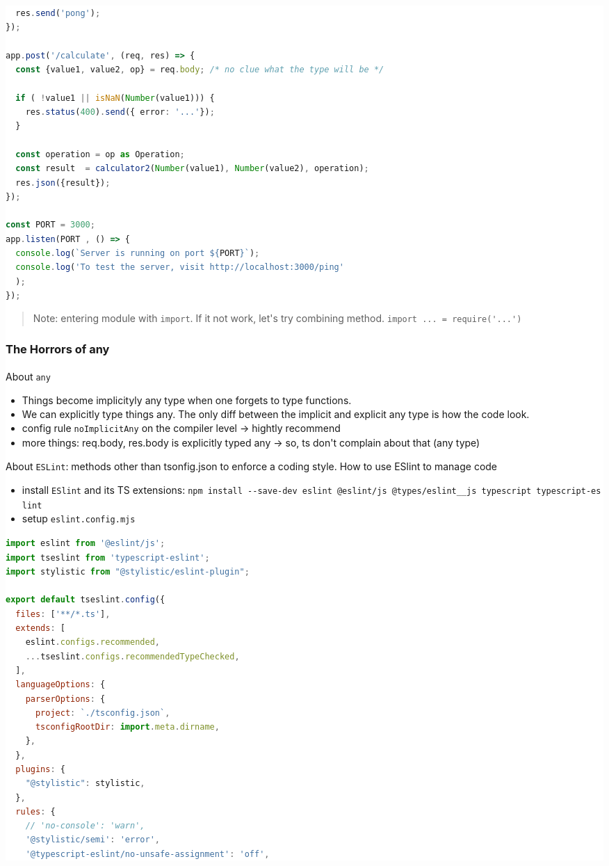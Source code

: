 ```ts
  res.send('pong');
});

app.post('/calculate', (req, res) => {
  const {value1, value2, op} = req.body; /* no clue what the type will be */

  if ( !value1 || isNaN(Number(value1))) {
    res.status(400).send({ error: '...'});
  }

  const operation = op as Operation;
  const result  = calculator2(Number(value1), Number(value2), operation); 
  res.json({result});
});

const PORT = 3000;
app.listen(PORT , () => {
  console.log(`Server is running on port ${PORT}`);
  console.log('To test the server, visit http://localhost:3000/ping'
  );
});
```
> Note: entering module with `import`. If it not work, let's try combining method. `import ... = require('...')`

### The Horrors of any
About `any`
- Things become implicityly any type when one forgets to type functions.
- We can explicitly type things any. The only diff between the implicit and explicit any type is how the code look.
- config rule `noImplicitAny` on the compiler level → hightly recommend
- more things: req.body, res.body is explicitly typed any → so, ts don't complain about that (any type)
 
About `ESLint`: methods other than tsonfig.json to enforce a coding style. How to use ESlint to manage code
- install `ESlint` and its TS extensions: `npm install --save-dev eslint @eslint/js @types/eslint__js typescript typescript-eslint`
- setup `eslint.config.mjs`
```mjs
import eslint from '@eslint/js';
import tseslint from 'typescript-eslint';
import stylistic from "@stylistic/eslint-plugin";

export default tseslint.config({
  files: ['**/*.ts'],
  extends: [
    eslint.configs.recommended,
    ...tseslint.configs.recommendedTypeChecked,
  ],
  languageOptions: {
    parserOptions: {
      project: `./tsconfig.json`,
      tsconfigRootDir: import.meta.dirname,
    },
  },
  plugins: {
    "@stylistic": stylistic,
  },
  rules: {
    // 'no-console': 'warn',
    '@stylistic/semi': 'error',
    '@typescript-eslint/no-unsafe-assignment': 'off',
```